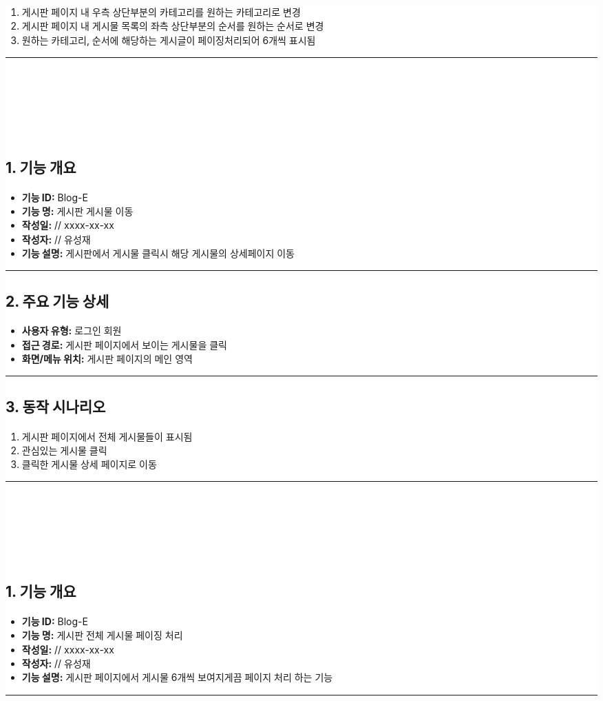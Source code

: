 1. 게시판 페이지 내 우측 상단부분의 카테고리를 원하는 카테고리로 변경
2. 게시판 페이지 내 게시물 목록의 좌측 상단부분의 순서를 원하는 순서로 변경
3. 원하는 카테고리, 순서에 해당하는 게시글이 페이징처리되어 6개씩 표시됨

---

<br>
<br>
<br>
<br>
<br>

## 1. 기능 개요

- **기능 ID:** Blog-E
- **기능 명:** 게시판 게시물 이동
- **작성일:** // xxxx-xx-xx
- **작성자:** // 유성재
- **기능 설명:** 게시판에서 게시물 클릭시 해당 게시물의 상세페이지 이동

---

## 2. 주요 기능 상세

- **사용자 유형:** 로그인 회원
- **접근 경로:** 게시판 페이지에서 보이는 게시물을 클릭
- **화면/메뉴 위치:** 게시판 페이지의 메인 영역

---

## 3. 동작 시나리오

1. 게시판 페이지에서 전체 게시물들이 표시됨
2. 관심있는 게시물 클릭
3. 클릭한 게시물 상세 페이지로 이동

---

<br>
<br>
<br>
<br>
<br>

## 1. 기능 개요

- **기능 ID:** Blog-E
- **기능 명:** 게시판 전체 게시물 페이징 처리
- **작성일:** // xxxx-xx-xx
- **작성자:** // 유성재
- **기능 설명:** 게시판 페이지에서 게시물 6개씩 보여지게끔 페이지 처리 하는 기능

---
